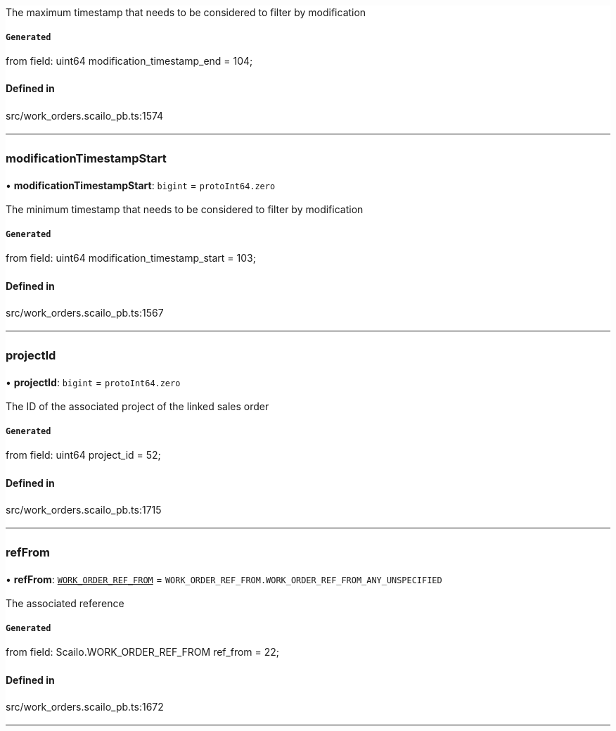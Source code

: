The maximum timestamp that needs to be considered to filter by modification

**`Generated`**

from field: uint64 modification_timestamp_end = 104;

#### Defined in

src/work_orders.scailo_pb.ts:1574

___

### modificationTimestampStart

• **modificationTimestampStart**: `bigint` = `protoInt64.zero`

The minimum timestamp that needs to be considered to filter by modification

**`Generated`**

from field: uint64 modification_timestamp_start = 103;

#### Defined in

src/work_orders.scailo_pb.ts:1567

___

### projectId

• **projectId**: `bigint` = `protoInt64.zero`

The ID of the associated project of the linked sales order

**`Generated`**

from field: uint64 project_id = 52;

#### Defined in

src/work_orders.scailo_pb.ts:1715

___

### refFrom

• **refFrom**: [`WORK_ORDER_REF_FROM`](../enums/WORK_ORDER_REF_FROM.md) = `WORK_ORDER_REF_FROM.WORK_ORDER_REF_FROM_ANY_UNSPECIFIED`

The associated reference

**`Generated`**

from field: Scailo.WORK_ORDER_REF_FROM ref_from = 22;

#### Defined in

src/work_orders.scailo_pb.ts:1672

___
